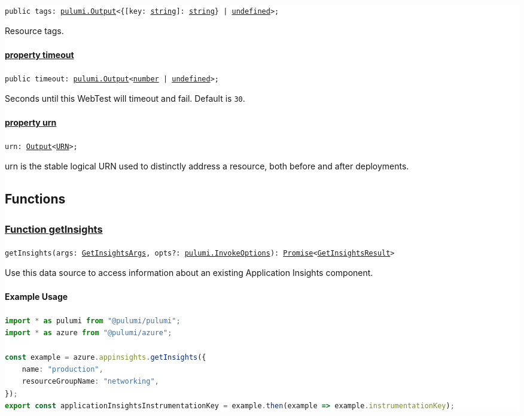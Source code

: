 <pre class="highlight"><code><span class='kd'>public </span>tags: <a href='/docs/reference/pkg/nodejs/pulumi/pulumi/#Output'>pulumi.Output</a>&lt;{[key: <span class='kd'><a href='https://developer.mozilla.org/en-US/docs/Web/JavaScript/Reference/Global_Objects/String'>string</a></span>]: <span class='kd'><a href='https://developer.mozilla.org/en-US/docs/Web/JavaScript/Reference/Global_Objects/String'>string</a></span>} | <span class='kd'><a href='https://developer.mozilla.org/en-US/docs/Web/JavaScript/Reference/Global_Objects/undefined'>undefined</a></span>&gt;;</code></pre>

Resource tags.

<h4 class="pdoc-member-header" id="WebTest-timeout">
<a class="pdoc-child-name" href="https://github.com/pulumi/pulumi-azure/blob/e6afb832b54c31792c39de892aa24c9834053e62/sdk/nodejs/appinsights/webTest.ts#L88">property <b>timeout</b></a>
</h4>

<pre class="highlight"><code><span class='kd'>public </span>timeout: <a href='/docs/reference/pkg/nodejs/pulumi/pulumi/#Output'>pulumi.Output</a>&lt;<span class='kd'><a href='https://developer.mozilla.org/en-US/docs/Web/JavaScript/Reference/Global_Objects/Number'>number</a></span> | <span class='kd'><a href='https://developer.mozilla.org/en-US/docs/Web/JavaScript/Reference/Global_Objects/undefined'>undefined</a></span>&gt;;</code></pre>

Seconds until this WebTest will timeout and fail. Default is `30`.

<h4 class="pdoc-member-header" id="WebTest-urn">
<a class="pdoc-child-name" href="https://github.com/pulumi/pulumi-azure/blob/e6afb832b54c31792c39de892aa24c9834053e62/sdk/nodejs/appinsights/webTest.ts#L10">property <b>urn</b></a>
</h4>

<pre class="highlight"><code><span class='kd'></span>urn: <a href='/docs/reference/pkg/nodejs/pulumi/pulumi/#Output'>Output</a>&lt;<a href='/docs/reference/pkg/nodejs/pulumi/pulumi/#URN'>URN</a>&gt;;</code></pre>

urn is the stable logical URN used to distinctly address a resource, both before and after
deployments.


<h2 id="functions">Functions</h2>
<h3 class="pdoc-module-header" id="getInsights" data-link-title="getInsights">
    <a href="https://github.com/pulumi/pulumi-azure/blob/e6afb832b54c31792c39de892aa24c9834053e62/sdk/nodejs/appinsights/getInsights.ts#L25">
        Function <strong>getInsights</strong>
    </a>
</h3>


<pre class="highlight"><code><span class='kd'></span>getInsights(args: <a href='#GetInsightsArgs'>GetInsightsArgs</a>, opts?: <a href='/docs/reference/pkg/nodejs/pulumi/pulumi/#InvokeOptions'>pulumi.InvokeOptions</a>): <a href='https://developer.mozilla.org/en-US/docs/Web/JavaScript/Reference/Global_Objects/Promise'>Promise</a>&lt;<a href='#GetInsightsResult'>GetInsightsResult</a>&gt;</code></pre>


Use this data source to access information about an existing Application Insights component.

#### Example Usage

```typescript
import * as pulumi from "@pulumi/pulumi";
import * as azure from "@pulumi/azure";

const example = azure.appinsights.getInsights({
    name: "production",
    resourceGroupName: "networking",
});
export const applicationInsightsInstrumentationKey = example.then(example => example.instrumentationKey);
```

